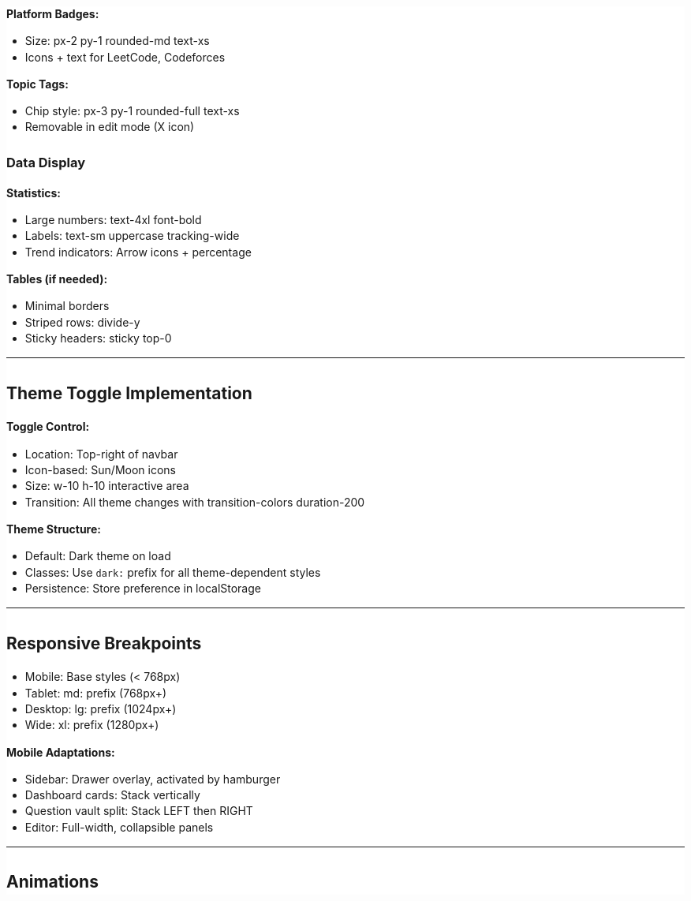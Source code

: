 **Platform Badges:**
- Size: px-2 py-1 rounded-md text-xs
- Icons + text for LeetCode, Codeforces

**Topic Tags:**
- Chip style: px-3 py-1 rounded-full text-xs
- Removable in edit mode (X icon)

### Data Display

**Statistics:**
- Large numbers: text-4xl font-bold
- Labels: text-sm uppercase tracking-wide
- Trend indicators: Arrow icons + percentage

**Tables (if needed):**
- Minimal borders
- Striped rows: divide-y
- Sticky headers: sticky top-0

---

## Theme Toggle Implementation

**Toggle Control:**
- Location: Top-right of navbar
- Icon-based: Sun/Moon icons
- Size: w-10 h-10 interactive area
- Transition: All theme changes with transition-colors duration-200

**Theme Structure:**
- Default: Dark theme on load
- Classes: Use `dark:` prefix for all theme-dependent styles
- Persistence: Store preference in localStorage

---

## Responsive Breakpoints

- Mobile: Base styles (< 768px)
- Tablet: md: prefix (768px+)
- Desktop: lg: prefix (1024px+)
- Wide: xl: prefix (1280px+)

**Mobile Adaptations:**
- Sidebar: Drawer overlay, activated by hamburger
- Dashboard cards: Stack vertically
- Question vault split: Stack LEFT then RIGHT
- Editor: Full-width, collapsible panels

---

## Animations
